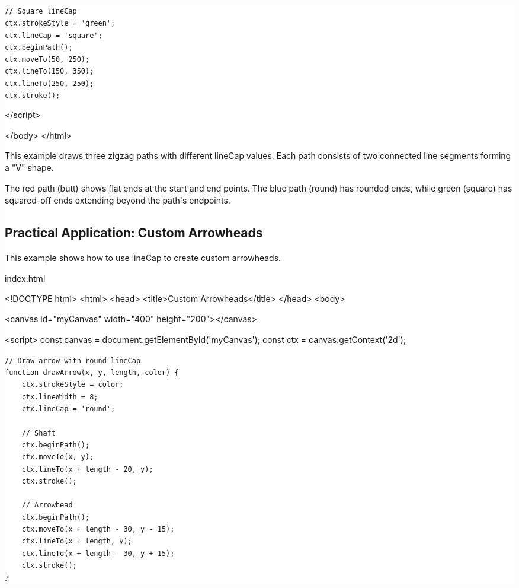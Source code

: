     // Square lineCap
    ctx.strokeStyle = 'green';
    ctx.lineCap = 'square';
    ctx.beginPath();
    ctx.moveTo(50, 250);
    ctx.lineTo(150, 350);
    ctx.lineTo(250, 250);
    ctx.stroke();
&lt;/script&gt;

&lt;/body&gt;
&lt;/html&gt;

This example draws three zigzag paths with different lineCap values.
Each path consists of two connected line segments forming a "V" shape.

The red path (butt) shows flat ends at the start and end points. The blue
path (round) has rounded ends, while green (square) has squared-off ends
extending beyond the path's endpoints.

## Practical Application: Custom Arrowheads

This example shows how to use lineCap to create custom arrowheads.

index.html
    

&lt;!DOCTYPE html&gt;
&lt;html&gt;
&lt;head&gt;
    &lt;title&gt;Custom Arrowheads&lt;/title&gt;
&lt;/head&gt;
&lt;body&gt;

&lt;canvas id="myCanvas" width="400" height="200"&gt;&lt;/canvas&gt;

&lt;script&gt;
    const canvas = document.getElementById('myCanvas');
    const ctx = canvas.getContext('2d');
    
    // Draw arrow with round lineCap
    function drawArrow(x, y, length, color) {
        ctx.strokeStyle = color;
        ctx.lineWidth = 8;
        ctx.lineCap = 'round';
        
        // Shaft
        ctx.beginPath();
        ctx.moveTo(x, y);
        ctx.lineTo(x + length - 20, y);
        ctx.stroke();
        
        // Arrowhead
        ctx.beginPath();
        ctx.moveTo(x + length - 30, y - 15);
        ctx.lineTo(x + length, y);
        ctx.lineTo(x + length - 30, y + 15);
        ctx.stroke();
    }
    